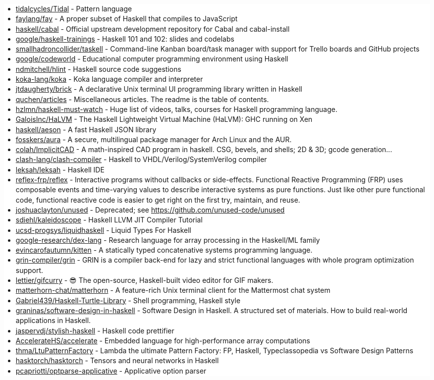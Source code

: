* [tidalcycles/Tidal](https://github.com/tidalcycles/Tidal) - Pattern language
* [faylang/fay](https://github.com/faylang/fay) - A proper subset of Haskell that compiles to JavaScript
* [haskell/cabal](https://github.com/haskell/cabal) - Official upstream development repository for Cabal and cabal-install
* [google/haskell-trainings](https://github.com/google/haskell-trainings) - Haskell 101 and 102: slides and codelabs
* [smallhadroncollider/taskell](https://github.com/smallhadroncollider/taskell) - Command-line Kanban board/task manager with support for Trello boards and GitHub projects
* [google/codeworld](https://github.com/google/codeworld) - Educational computer programming environment using Haskell
* [ndmitchell/hlint](https://github.com/ndmitchell/hlint) - Haskell source code suggestions
* [koka-lang/koka](https://github.com/koka-lang/koka) - Koka language compiler and interpreter
* [jtdaugherty/brick](https://github.com/jtdaugherty/brick) - A declarative Unix terminal UI programming library written in Haskell
* [quchen/articles](https://github.com/quchen/articles) - Miscellaneous articles. The readme is the table of contents.
* [hzlmn/haskell-must-watch](https://github.com/hzlmn/haskell-must-watch) - Huge list of  videos, talks, courses for Haskell programming language.
* [GaloisInc/HaLVM](https://github.com/GaloisInc/HaLVM) - The Haskell Lightweight Virtual Machine (HaLVM): GHC running on Xen
* [haskell/aeson](https://github.com/haskell/aeson) - A fast Haskell JSON library
* [fosskers/aura](https://github.com/fosskers/aura) - A secure, multilingual package manager for Arch Linux and the AUR.
* [colah/ImplicitCAD](https://github.com/colah/ImplicitCAD) - A math-inspired CAD program in haskell. CSG, bevels, and shells; 2D & 3D; gcode generation...
* [clash-lang/clash-compiler](https://github.com/clash-lang/clash-compiler) - Haskell to VHDL/Verilog/SystemVerilog compiler
* [leksah/leksah](https://github.com/leksah/leksah) - Haskell IDE
* [reflex-frp/reflex](https://github.com/reflex-frp/reflex) - Interactive programs without callbacks or side-effects. Functional Reactive Programming (FRP) uses composable events and time-varying values to describe interactive systems as pure functions. Just like other pure functional code, functional reactive code is easier to get right on the first try, maintain, and reuse.
* [joshuaclayton/unused](https://github.com/joshuaclayton/unused) - Deprecated; see https://github.com/unused-code/unused
* [sdiehl/kaleidoscope](https://github.com/sdiehl/kaleidoscope) - Haskell LLVM JIT Compiler Tutorial
* [ucsd-progsys/liquidhaskell](https://github.com/ucsd-progsys/liquidhaskell) - Liquid Types For Haskell
* [google-research/dex-lang](https://github.com/google-research/dex-lang) - Research language for array processing in the Haskell/ML family
* [evincarofautumn/kitten](https://github.com/evincarofautumn/kitten) - A statically typed concatenative systems programming language.
* [grin-compiler/grin](https://github.com/grin-compiler/grin) - GRIN is a compiler back-end for lazy and strict functional languages with whole program optimization support.
* [lettier/gifcurry](https://github.com/lettier/gifcurry) - 😎 The open-source, Haskell-built video editor for GIF makers.
* [matterhorn-chat/matterhorn](https://github.com/matterhorn-chat/matterhorn) - A feature-rich Unix terminal client for the Mattermost chat system
* [Gabriel439/Haskell-Turtle-Library](https://github.com/Gabriel439/Haskell-Turtle-Library) - Shell programming, Haskell style
* [graninas/software-design-in-haskell](https://github.com/graninas/software-design-in-haskell) - Software Design in Haskell. A structured set of materials. How to build real-world applications in Haskell.
* [jaspervdj/stylish-haskell](https://github.com/jaspervdj/stylish-haskell) - Haskell code prettifier
* [AccelerateHS/accelerate](https://github.com/AccelerateHS/accelerate) - Embedded language for high-performance array computations
* [thma/LtuPatternFactory](https://github.com/thma/LtuPatternFactory) - Lambda the ultimate Pattern Factory: FP, Haskell, Typeclassopedia vs Software Design Patterns
* [hasktorch/hasktorch](https://github.com/hasktorch/hasktorch) - Tensors and neural networks in Haskell
* [pcapriotti/optparse-applicative](https://github.com/pcapriotti/optparse-applicative) - Applicative option parser